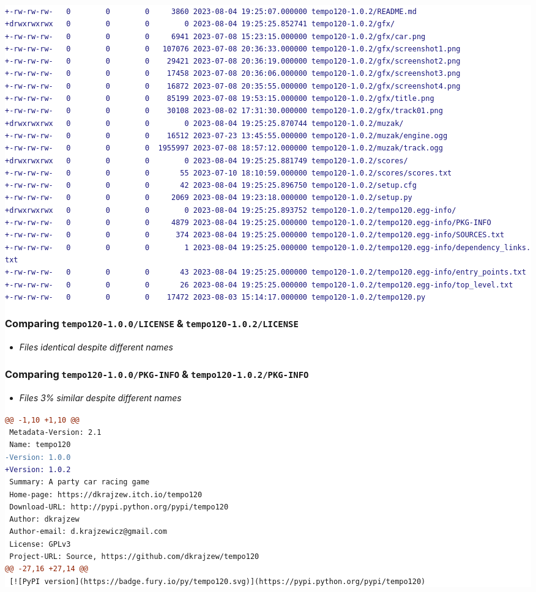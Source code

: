 ```diff
+-rw-rw-rw-   0        0        0     3860 2023-08-04 19:25:07.000000 tempo120-1.0.2/README.md
+drwxrwxrwx   0        0        0        0 2023-08-04 19:25:25.852741 tempo120-1.0.2/gfx/
+-rw-rw-rw-   0        0        0     6941 2023-07-08 15:23:15.000000 tempo120-1.0.2/gfx/car.png
+-rw-rw-rw-   0        0        0   107076 2023-07-08 20:36:33.000000 tempo120-1.0.2/gfx/screenshot1.png
+-rw-rw-rw-   0        0        0    29421 2023-07-08 20:36:19.000000 tempo120-1.0.2/gfx/screenshot2.png
+-rw-rw-rw-   0        0        0    17458 2023-07-08 20:36:06.000000 tempo120-1.0.2/gfx/screenshot3.png
+-rw-rw-rw-   0        0        0    16872 2023-07-08 20:35:55.000000 tempo120-1.0.2/gfx/screenshot4.png
+-rw-rw-rw-   0        0        0    85199 2023-07-08 19:53:15.000000 tempo120-1.0.2/gfx/title.png
+-rw-rw-rw-   0        0        0    30108 2023-08-02 17:31:30.000000 tempo120-1.0.2/gfx/track01.png
+drwxrwxrwx   0        0        0        0 2023-08-04 19:25:25.870744 tempo120-1.0.2/muzak/
+-rw-rw-rw-   0        0        0    16512 2023-07-23 13:45:55.000000 tempo120-1.0.2/muzak/engine.ogg
+-rw-rw-rw-   0        0        0  1955997 2023-07-08 18:57:12.000000 tempo120-1.0.2/muzak/track.ogg
+drwxrwxrwx   0        0        0        0 2023-08-04 19:25:25.881749 tempo120-1.0.2/scores/
+-rw-rw-rw-   0        0        0       55 2023-07-10 18:10:59.000000 tempo120-1.0.2/scores/scores.txt
+-rw-rw-rw-   0        0        0       42 2023-08-04 19:25:25.896750 tempo120-1.0.2/setup.cfg
+-rw-rw-rw-   0        0        0     2069 2023-08-04 19:23:18.000000 tempo120-1.0.2/setup.py
+drwxrwxrwx   0        0        0        0 2023-08-04 19:25:25.893752 tempo120-1.0.2/tempo120.egg-info/
+-rw-rw-rw-   0        0        0     4879 2023-08-04 19:25:25.000000 tempo120-1.0.2/tempo120.egg-info/PKG-INFO
+-rw-rw-rw-   0        0        0      374 2023-08-04 19:25:25.000000 tempo120-1.0.2/tempo120.egg-info/SOURCES.txt
+-rw-rw-rw-   0        0        0        1 2023-08-04 19:25:25.000000 tempo120-1.0.2/tempo120.egg-info/dependency_links.txt
+-rw-rw-rw-   0        0        0       43 2023-08-04 19:25:25.000000 tempo120-1.0.2/tempo120.egg-info/entry_points.txt
+-rw-rw-rw-   0        0        0       26 2023-08-04 19:25:25.000000 tempo120-1.0.2/tempo120.egg-info/top_level.txt
+-rw-rw-rw-   0        0        0    17472 2023-08-03 15:14:17.000000 tempo120-1.0.2/tempo120.py
```

### Comparing `tempo120-1.0.0/LICENSE` & `tempo120-1.0.2/LICENSE`

 * *Files identical despite different names*

### Comparing `tempo120-1.0.0/PKG-INFO` & `tempo120-1.0.2/PKG-INFO`

 * *Files 3% similar despite different names*

```diff
@@ -1,10 +1,10 @@
 Metadata-Version: 2.1
 Name: tempo120
-Version: 1.0.0
+Version: 1.0.2
 Summary: A party car racing game
 Home-page: https://dkrajzew.itch.io/tempo120
 Download-URL: http://pypi.python.org/pypi/tempo120
 Author: dkrajzew
 Author-email: d.krajzewicz@gmail.com
 License: GPLv3
 Project-URL: Source, https://github.com/dkrajzew/tempo120
@@ -27,16 +27,14 @@
 [![PyPI version](https://badge.fury.io/py/tempo120.svg)](https://pypi.python.org/pypi/tempo120)
```